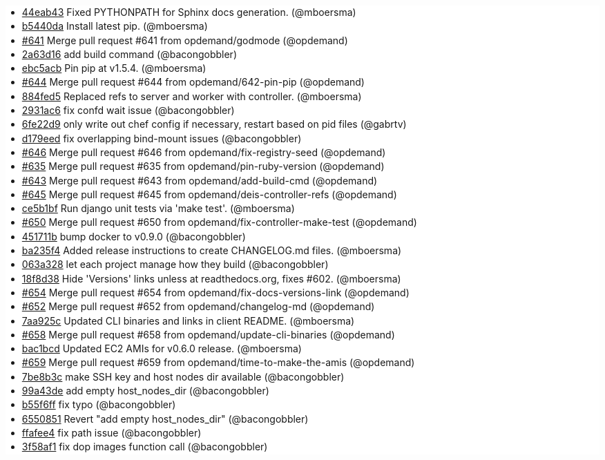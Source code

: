 - [44eab43](https://github.com/opdemand/deis/commit/44eab43cef9eadf3226673ec7f4dc22aaa2250c6) Fixed PYTHONPATH for Sphinx docs generation. (@mboersma)
- [b5440da](https://github.com/opdemand/deis/commit/b5440daa79b132adf7d011d0d33318de80698f92) Install latest pip. (@mboersma)
- [#641](https://github.com/opdemand/deis/pull/641) Merge pull request #641 from opdemand/godmode (@opdemand)
- [2a63d16](https://github.com/opdemand/deis/commit/2a63d16c1857eb5727e79f891ec75c45c538bfc4) add build command (@bacongobbler)
- [ebc5acb](https://github.com/opdemand/deis/commit/ebc5acbc89416ce93f0473f8500658770a47b1b6) Pin pip at v1.5.4. (@mboersma)
- [#644](https://github.com/opdemand/deis/pull/644) Merge pull request #644 from opdemand/642-pin-pip (@opdemand)
- [884fed5](https://github.com/opdemand/deis/commit/884fed539dd28d4174d7ee640ac391565bcecbdc) Replaced refs to server and worker with controller. (@mboersma)
- [2931ac6](https://github.com/opdemand/deis/commit/2931ac6cb3d60aeb0d1b802c7d545e371dc5b56c) fix confd wait issue (@bacongobbler)
- [6fe22d9](https://github.com/opdemand/deis/commit/6fe22d9429146729f2f3e0e441b45f9f1e5f03e4) only write out chef config if necessary, restart based on pid files (@gabrtv)
- [d179eed](https://github.com/opdemand/deis/commit/d179eedbd775e8947da455e09fcb2fb6fcc7feac) fix overlapping bind-mount issues (@bacongobbler)
- [#646](https://github.com/opdemand/deis/pull/646) Merge pull request #646 from opdemand/fix-registry-seed (@opdemand)
- [#635](https://github.com/opdemand/deis/pull/635) Merge pull request #635 from opdemand/pin-ruby-version (@opdemand)
- [#643](https://github.com/opdemand/deis/pull/643) Merge pull request #643 from opdemand/add-build-cmd (@opdemand)
- [#645](https://github.com/opdemand/deis/pull/645) Merge pull request #645 from opdemand/deis-controller-refs (@opdemand)
- [ce5b1bf](https://github.com/opdemand/deis/commit/ce5b1bfd8dd34bfc014806181befc5be4e1fb107) Run django unit tests via 'make test'. (@mboersma)
- [#650](https://github.com/opdemand/deis/pull/650) Merge pull request #650 from opdemand/fix-controller-make-test (@opdemand)
- [451711b](https://github.com/opdemand/deis/commit/451711bd41cc12eed36ecdb9aee252bfbb4c5e25) bump docker to v0.9.0 (@bacongobbler)
- [ba235f4](https://github.com/opdemand/deis/commit/ba235f4def550f2e7b760df5b4823d44ebbf4cb5) Added release instructions to create CHANGELOG.md files. (@mboersma)
- [063a328](https://github.com/opdemand/deis/commit/063a328f2b6484910709e16ed6b6a5425b84cd88) let each project manage how they build (@bacongobbler)
- [18f8d38](https://github.com/opdemand/deis/commit/18f8d38e1eb978fe16c0301ea6906f44a225f36e) Hide 'Versions' links unless at readthedocs.org, fixes #602. (@mboersma)
- [#654](https://github.com/opdemand/deis/pull/654) Merge pull request #654 from opdemand/fix-docs-versions-link (@opdemand)
- [#652](https://github.com/opdemand/deis/pull/652) Merge pull request #652 from opdemand/changelog-md (@opdemand)
- [7aa925c](https://github.com/opdemand/deis/commit/7aa925caf287280440088ad6f19826063453643c) Updated CLI binaries and links in client README. (@mboersma)
- [#658](https://github.com/opdemand/deis/pull/658) Merge pull request #658 from opdemand/update-cli-binaries (@opdemand)
- [bac1bcd](https://github.com/opdemand/deis/commit/bac1bcd4454178dcd1d88e76757da292dde5a387) Updated EC2 AMIs for v0.6.0 release. (@mboersma)
- [#659](https://github.com/opdemand/deis/pull/659) Merge pull request #659 from opdemand/time-to-make-the-amis (@opdemand)
- [7be8b3c](https://github.com/opdemand/deis/commit/7be8b3c5fbe45589cb1030c677f775f788aabc95) make SSH key and host nodes dir available (@bacongobbler)
- [99a43de](https://github.com/opdemand/deis/commit/99a43defd92f3f4cbab30a3a0a08c656622a11cc) add empty host_nodes_dir (@bacongobbler)
- [b55f6ff](https://github.com/opdemand/deis/commit/b55f6ff648da309d414b3d45d35b62ce6dbcde78) fix typo (@bacongobbler)
- [6550851](https://github.com/opdemand/deis/commit/65508513d4d78de7d94edcc9d5ad279100434b67) Revert "add empty host_nodes_dir" (@bacongobbler)
- [ffafee4](https://github.com/opdemand/deis/commit/ffafee4b9d9a25c335b01c31385bf6139bdb0dbc) fix path issue (@bacongobbler)
- [3f58af1](https://github.com/opdemand/deis/commit/3f58af1e94c3858f886cb4b719bd455933dbbf3a) fix dop images function call (@bacongobbler)
